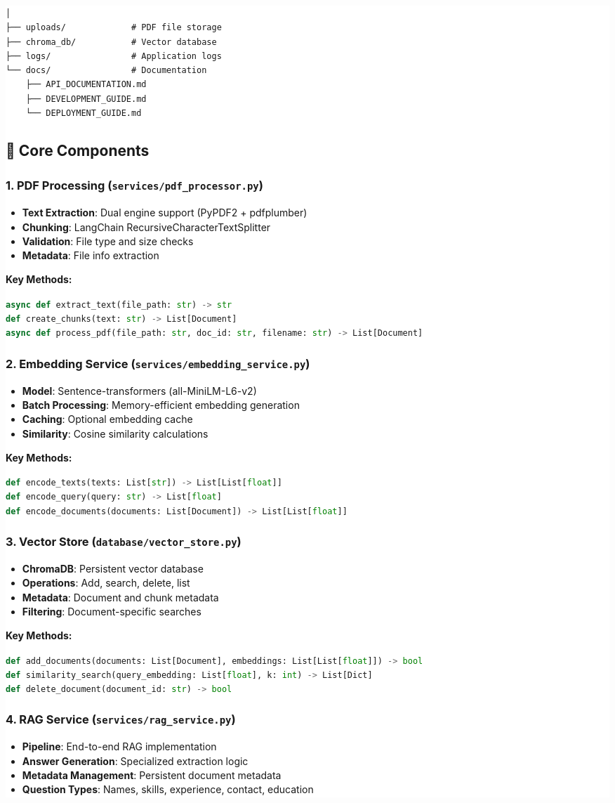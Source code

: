 ```
│
├── uploads/             # PDF file storage
├── chroma_db/           # Vector database
├── logs/                # Application logs
└── docs/                # Documentation
    ├── API_DOCUMENTATION.md
    ├── DEVELOPMENT_GUIDE.md
    └── DEPLOYMENT_GUIDE.md
```

## 🔧 Core Components

### 1. PDF Processing (`services/pdf_processor.py`)
- **Text Extraction**: Dual engine support (PyPDF2 + pdfplumber)
- **Chunking**: LangChain RecursiveCharacterTextSplitter
- **Validation**: File type and size checks
- **Metadata**: File info extraction

**Key Methods:**
```python
async def extract_text(file_path: str) -> str
def create_chunks(text: str) -> List[Document]
async def process_pdf(file_path: str, doc_id: str, filename: str) -> List[Document]
```

### 2. Embedding Service (`services/embedding_service.py`)
- **Model**: Sentence-transformers (all-MiniLM-L6-v2)
- **Batch Processing**: Memory-efficient embedding generation
- **Caching**: Optional embedding cache
- **Similarity**: Cosine similarity calculations

**Key Methods:**
```python
def encode_texts(texts: List[str]) -> List[List[float]]
def encode_query(query: str) -> List[float]
def encode_documents(documents: List[Document]) -> List[List[float]]
```

### 3. Vector Store (`database/vector_store.py`)
- **ChromaDB**: Persistent vector database
- **Operations**: Add, search, delete, list
- **Metadata**: Document and chunk metadata
- **Filtering**: Document-specific searches

**Key Methods:**
```python
def add_documents(documents: List[Document], embeddings: List[List[float]]) -> bool
def similarity_search(query_embedding: List[float], k: int) -> List[Dict]
def delete_document(document_id: str) -> bool
```

### 4. RAG Service (`services/rag_service.py`)
- **Pipeline**: End-to-end RAG implementation
- **Answer Generation**: Specialized extraction logic
- **Metadata Management**: Persistent document metadata
- **Question Types**: Names, skills, experience, contact, education
